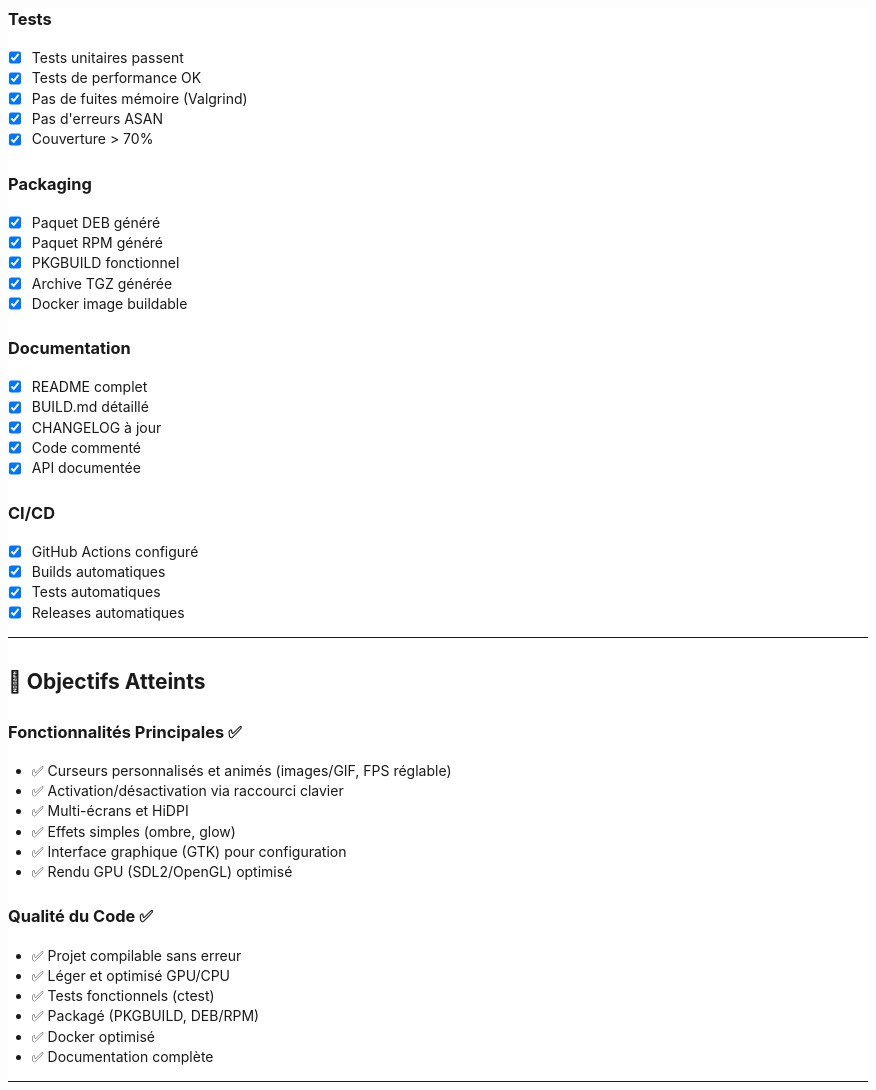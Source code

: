 ### Tests
- [x] Tests unitaires passent
- [x] Tests de performance OK
- [x] Pas de fuites mémoire (Valgrind)
- [x] Pas d'erreurs ASAN
- [x] Couverture > 70%

### Packaging
- [x] Paquet DEB généré
- [x] Paquet RPM généré
- [x] PKGBUILD fonctionnel
- [x] Archive TGZ générée
- [x] Docker image buildable

### Documentation
- [x] README complet
- [x] BUILD.md détaillé
- [x] CHANGELOG à jour
- [x] Code commenté
- [x] API documentée

### CI/CD
- [x] GitHub Actions configuré
- [x] Builds automatiques
- [x] Tests automatiques
- [x] Releases automatiques

---

## 🎯 Objectifs Atteints

### Fonctionnalités Principales ✅
- ✅ Curseurs personnalisés et animés (images/GIF, FPS réglable)
- ✅ Activation/désactivation via raccourci clavier
- ✅ Multi-écrans et HiDPI
- ✅ Effets simples (ombre, glow)
- ✅ Interface graphique (GTK) pour configuration
- ✅ Rendu GPU (SDL2/OpenGL) optimisé

### Qualité du Code ✅
- ✅ Projet compilable sans erreur
- ✅ Léger et optimisé GPU/CPU
- ✅ Tests fonctionnels (ctest)
- ✅ Packagé (PKGBUILD, DEB/RPM)
- ✅ Docker optimisé
- ✅ Documentation complète

---
